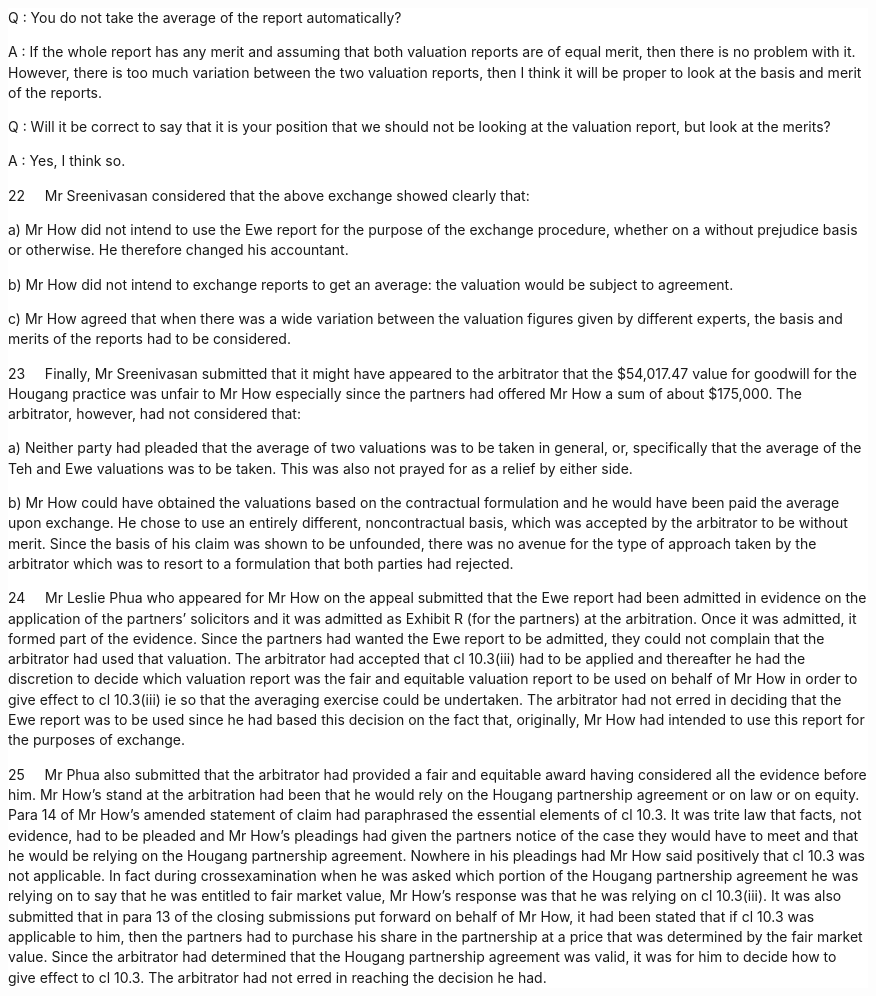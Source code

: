 Q : You do not take the average of the report automatically? 

A : If the whole report has any merit and assuming that both valuation reports are of equal merit, then there is no problem with it. However, there is too much variation between the two valuation reports, then I think it will be proper to look at the basis and merit of the reports. 

Q : Will it be correct to say that it is your position that we should not be looking at the valuation report, but look at the merits? 

A : Yes, I think so. 


22     Mr Sreenivasan considered that the above exchange showed clearly that: 

 a) Mr How did not intend to use the Ewe report for the purpose of the exchange procedure, whether on a without prejudice basis or otherwise. He therefore changed his accountant. 

 b) Mr How did not intend to exchange reports to get an average: the valuation would be subject to agreement. 

 c) Mr How agreed that when there was a wide variation between the valuation figures given by different experts, the basis and merits of the reports had to be considered. 

23     Finally, Mr Sreenivasan submitted that it might have appeared to the arbitrator that the $54,017.47 value for goodwill for the Hougang practice was unfair to Mr How especially since the partners had offered Mr How a sum of about $175,000. The arbitrator, however, had not considered that: 

 a) Neither party had pleaded that the average of two valuations was to be taken in general, or, specifically that the average of the Teh and Ewe valuations was to be taken. This was also not prayed for as a relief by either side. 

 b) Mr How could have obtained the valuations based on the contractual formulation and he would have been paid the average upon exchange. He chose to use an entirely different, noncontractual basis, which was accepted by the arbitrator to be without merit. Since the basis of his claim was shown to be unfounded, there was no avenue for the type of approach taken by the arbitrator which was to resort to a formulation that both parties had rejected. 

24     Mr Leslie Phua who appeared for Mr How on the appeal submitted that the Ewe report had been admitted in evidence on the application of the partners’ solicitors and it was admitted as Exhibit R (for the partners) at the arbitration. Once it was admitted, it formed part of the evidence. Since the partners had wanted the Ewe report to be admitted, they could not complain that the arbitrator had used that valuation. The arbitrator had accepted that cl 10.3(iii) had to be applied and thereafter he had the discretion to decide which valuation report was the fair and equitable valuation report to be used on behalf of Mr How in order to give effect to cl 10.3(iii) ie so that the averaging exercise could be undertaken. The arbitrator had not erred in deciding that the Ewe report was to be used since he had based this decision on the fact that, originally, Mr How had intended to use this report for the purposes of exchange. 

25     Mr Phua also submitted that the arbitrator had provided a fair and equitable award having considered all the evidence before him. Mr How’s stand at the arbitration had been that he would rely on the Hougang partnership agreement or on law or on equity. Para 14 of Mr How’s amended statement of claim had paraphrased the essential elements of cl 10.3. It was trite law that facts, not evidence, had to be pleaded and Mr How’s pleadings had given the partners notice of the case they would have to meet and that he would be relying on the Hougang partnership agreement. Nowhere in his pleadings had Mr How said positively that cl 10.3 was not applicable. In fact during crossexamination when he was asked which portion of the Hougang partnership agreement he was relying on to say that he was entitled to fair market value, Mr How’s response was that he was relying on cl 10.3(iii). It was also submitted that in para 13 of the closing submissions put forward on behalf of Mr How, it had been stated that if cl 10.3 was applicable to him, then the partners had to purchase his share in the partnership at a price that was determined by the fair market value. Since the arbitrator had determined that the Hougang partnership agreement was valid, it was for him to decide how to give effect to cl 10.3. The arbitrator had not erred in reaching the decision he had. 
